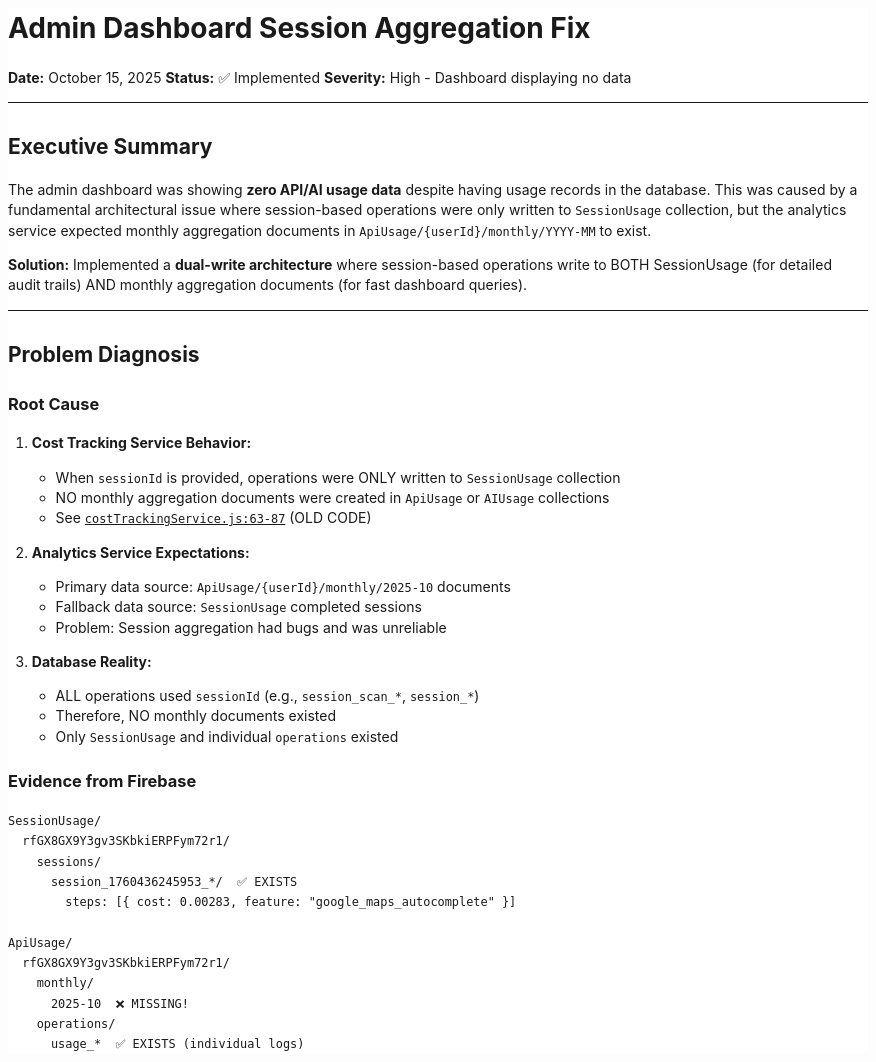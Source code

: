 # Admin Dashboard Session Aggregation Fix

**Date:** October 15, 2025
**Status:** ✅ Implemented
**Severity:** High - Dashboard displaying no data

---

## Executive Summary

The admin dashboard was showing **zero API/AI usage data** despite having usage records in the database. This was caused by a fundamental architectural issue where session-based operations were only written to `SessionUsage` collection, but the analytics service expected monthly aggregation documents in `ApiUsage/{userId}/monthly/YYYY-MM` to exist.

**Solution:** Implemented a **dual-write architecture** where session-based operations write to BOTH SessionUsage (for detailed audit trails) AND monthly aggregation documents (for fast dashboard queries).

---

## Problem Diagnosis

### Root Cause

1. **Cost Tracking Service Behavior:**
   - When `sessionId` is provided, operations were ONLY written to `SessionUsage` collection
   - NO monthly aggregation documents were created in `ApiUsage` or `AIUsage` collections
   - See [`costTrackingService.js:63-87`](lib/services/serviceContact/server/costTrackingService.js#L63-L87) (OLD CODE)

2. **Analytics Service Expectations:**
   - Primary data source: `ApiUsage/{userId}/monthly/2025-10` documents
   - Fallback data source: `SessionUsage` completed sessions
   - Problem: Session aggregation had bugs and was unreliable

3. **Database Reality:**
   - ALL operations used `sessionId` (e.g., `session_scan_*`, `session_*`)
   - Therefore, NO monthly documents existed
   - Only `SessionUsage` and individual `operations` existed

### Evidence from Firebase

```
SessionUsage/
  rfGX8GX9Y3gv3SKbkiERPFym72r1/
    sessions/
      session_1760436245953_*/  ✅ EXISTS
        steps: [{ cost: 0.00283, feature: "google_maps_autocomplete" }]

ApiUsage/
  rfGX8GX9Y3gv3SKbkiERPFym72r1/
    monthly/
      2025-10  ❌ MISSING!
    operations/
      usage_*  ✅ EXISTS (individual logs)
```

